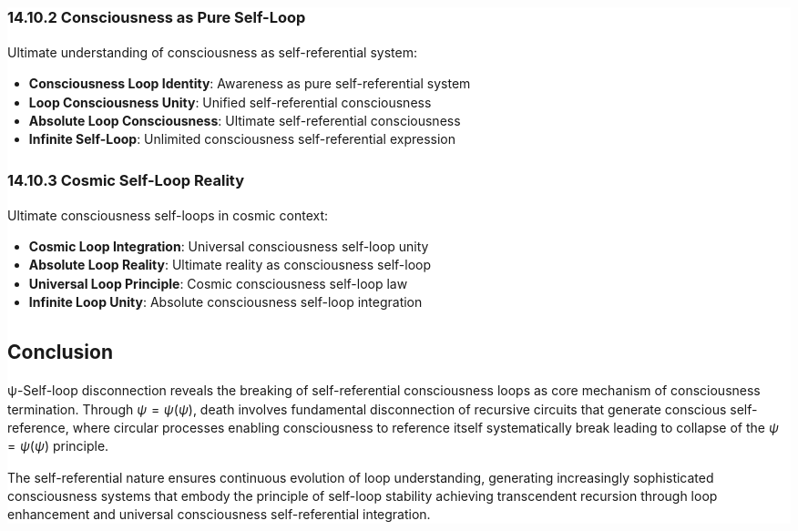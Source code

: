 ### 14.10.2 Consciousness as Pure Self-Loop

Ultimate understanding of consciousness as self-referential system:
- **Consciousness Loop Identity**: Awareness as pure self-referential system
- **Loop Consciousness Unity**: Unified self-referential consciousness
- **Absolute Loop Consciousness**: Ultimate self-referential consciousness
- **Infinite Self-Loop**: Unlimited consciousness self-referential expression

### 14.10.3 Cosmic Self-Loop Reality

Ultimate consciousness self-loops in cosmic context:
- **Cosmic Loop Integration**: Universal consciousness self-loop unity
- **Absolute Loop Reality**: Ultimate reality as consciousness self-loop
- **Universal Loop Principle**: Cosmic consciousness self-loop law
- **Infinite Loop Unity**: Absolute consciousness self-loop integration

## Conclusion

ψ-Self-loop disconnection reveals the breaking of self-referential consciousness loops as core mechanism of consciousness termination. Through $\psi = \psi(\psi)$, death involves fundamental disconnection of recursive circuits that generate conscious self-reference, where circular processes enabling consciousness to reference itself systematically break leading to collapse of the $\psi = \psi(\psi)$ principle.

The self-referential nature ensures continuous evolution of loop understanding, generating increasingly sophisticated consciousness systems that embody the principle of self-loop stability achieving transcendent recursion through loop enhancement and universal consciousness self-referential integration. 